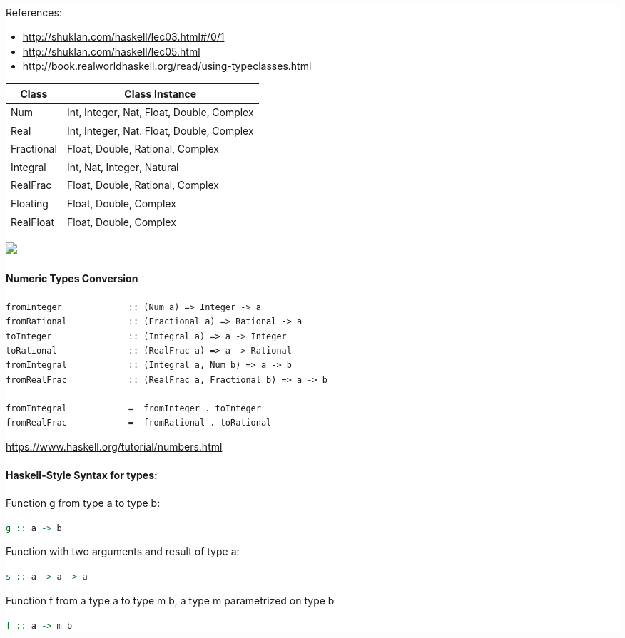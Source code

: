 References: 

* http://shuklan.com/haskell/lec03.html#/0/1
* http://shuklan.com/haskell/lec05.html
* http://book.realworldhaskell.org/read/using-typeclasses.html

| Class      |   Class Instance
|------------|------------------------------|
| Num        | Int, Integer, Nat, Float, Double, Complex  |
| Real       | Int, Integer, Nat. Float, Double, Complex  |
| Fractional | Float, Double, Rational, Complex  |
| Integral   | Int, Nat, Integer, Natural      |
| RealFrac   | Float, Double, Rational, Complex |
| Floating   | Float, Double, Complex    |
| RealFloat  | Float, Double, Complex |


![](images/classes.gif)

#### Numeric Types Conversion

```
fromInteger             :: (Num a) => Integer -> a
fromRational            :: (Fractional a) => Rational -> a
toInteger               :: (Integral a) => a -> Integer
toRational              :: (RealFrac a) => a -> Rational
fromIntegral            :: (Integral a, Num b) => a -> b
fromRealFrac            :: (RealFrac a, Fractional b) => a -> b

fromIntegral            =  fromInteger . toInteger
fromRealFrac            =  fromRational . toRational
```

https://www.haskell.org/tutorial/numbers.html

#### Haskell-Style Syntax for types:

Function g from type a to type b: 

```haskell
g :: a -> b
```

Function with two arguments and result of type a:

```haskell
s :: a -> a -> a
```

Function f from a type a to type m b, a type m parametrized on type b

```haskell
f :: a -> m b
```
